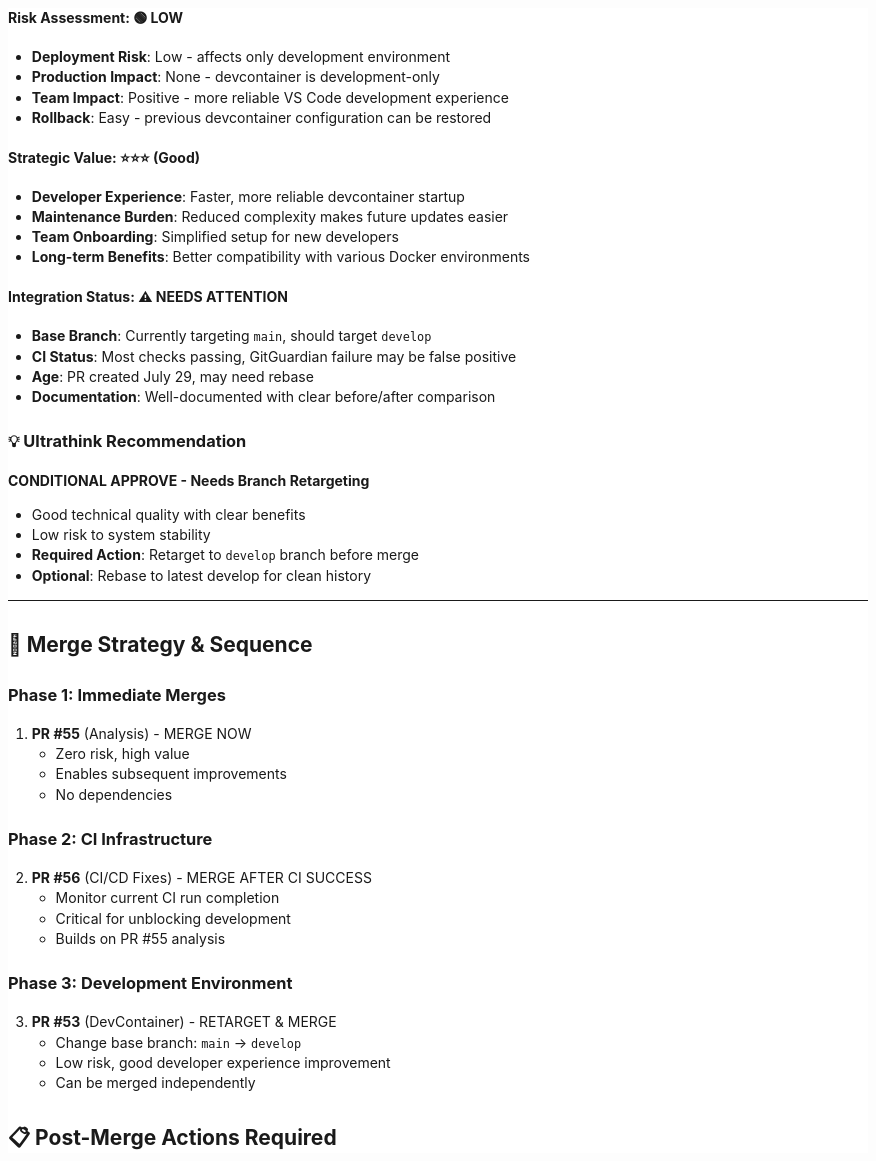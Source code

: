 #### Risk Assessment: 🟢 LOW
- **Deployment Risk**: Low - affects only development environment
- **Production Impact**: None - devcontainer is development-only
- **Team Impact**: Positive - more reliable VS Code development experience
- **Rollback**: Easy - previous devcontainer configuration can be restored

#### Strategic Value: ⭐⭐⭐ (Good)
- **Developer Experience**: Faster, more reliable devcontainer startup
- **Maintenance Burden**: Reduced complexity makes future updates easier
- **Team Onboarding**: Simplified setup for new developers
- **Long-term Benefits**: Better compatibility with various Docker environments

#### Integration Status: ⚠️ NEEDS ATTENTION
- **Base Branch**: Currently targeting `main`, should target `develop`
- **CI Status**: Most checks passing, GitGuardian failure may be false positive
- **Age**: PR created July 29, may need rebase
- **Documentation**: Well-documented with clear before/after comparison

### 💡 Ultrathink Recommendation
**CONDITIONAL APPROVE - Needs Branch Retargeting**
- Good technical quality with clear benefits
- Low risk to system stability
- **Required Action**: Retarget to `develop` branch before merge
- **Optional**: Rebase to latest develop for clean history

---

## 🔄 Merge Strategy & Sequence

### Phase 1: Immediate Merges
1. **PR #55** (Analysis) - MERGE NOW
   - Zero risk, high value
   - Enables subsequent improvements
   - No dependencies

### Phase 2: CI Infrastructure  
2. **PR #56** (CI/CD Fixes) - MERGE AFTER CI SUCCESS
   - Monitor current CI run completion
   - Critical for unblocking development
   - Builds on PR #55 analysis

### Phase 3: Development Environment
3. **PR #53** (DevContainer) - RETARGET & MERGE
   - Change base branch: `main` → `develop`
   - Low risk, good developer experience improvement
   - Can be merged independently

## 📋 Post-Merge Actions Required
